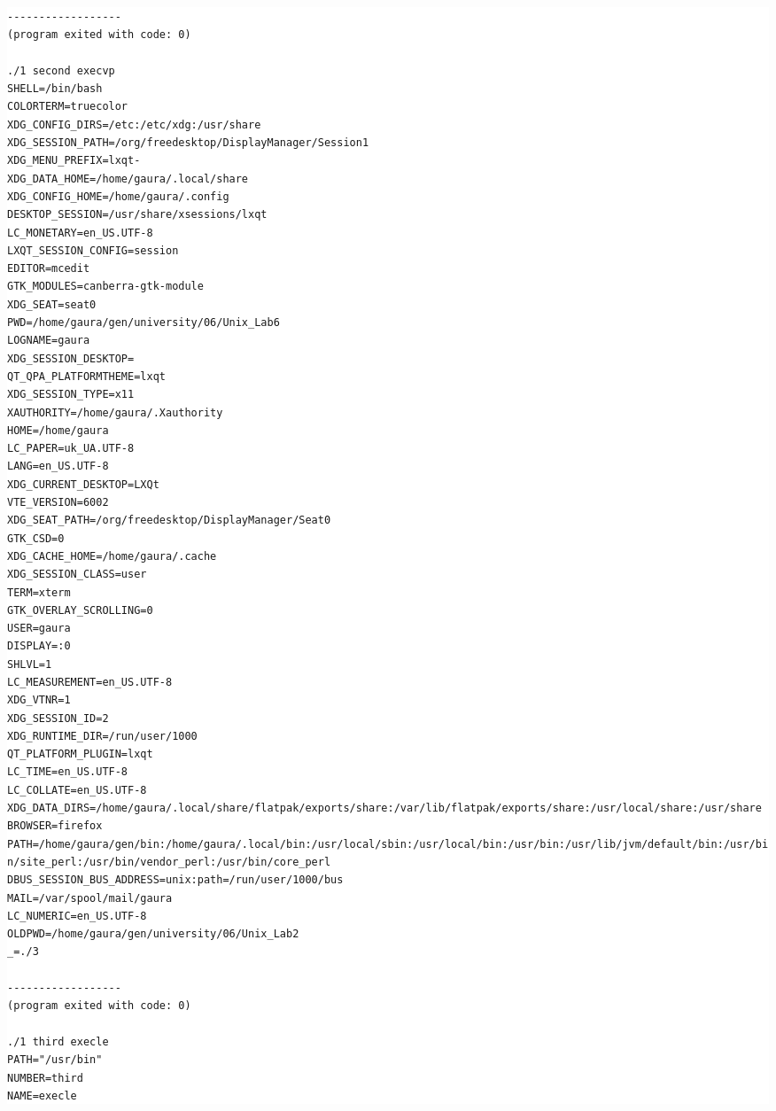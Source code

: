 ```shell
------------------
(program exited with code: 0)

./1 second execvp
SHELL=/bin/bash
COLORTERM=truecolor
XDG_CONFIG_DIRS=/etc:/etc/xdg:/usr/share
XDG_SESSION_PATH=/org/freedesktop/DisplayManager/Session1
XDG_MENU_PREFIX=lxqt-
XDG_DATA_HOME=/home/gaura/.local/share
XDG_CONFIG_HOME=/home/gaura/.config
DESKTOP_SESSION=/usr/share/xsessions/lxqt
LC_MONETARY=en_US.UTF-8
LXQT_SESSION_CONFIG=session
EDITOR=mcedit
GTK_MODULES=canberra-gtk-module
XDG_SEAT=seat0
PWD=/home/gaura/gen/university/06/Unix_Lab6
LOGNAME=gaura
XDG_SESSION_DESKTOP=
QT_QPA_PLATFORMTHEME=lxqt
XDG_SESSION_TYPE=x11
XAUTHORITY=/home/gaura/.Xauthority
HOME=/home/gaura
LC_PAPER=uk_UA.UTF-8
LANG=en_US.UTF-8
XDG_CURRENT_DESKTOP=LXQt
VTE_VERSION=6002
XDG_SEAT_PATH=/org/freedesktop/DisplayManager/Seat0
GTK_CSD=0
XDG_CACHE_HOME=/home/gaura/.cache
XDG_SESSION_CLASS=user
TERM=xterm
GTK_OVERLAY_SCROLLING=0
USER=gaura
DISPLAY=:0
SHLVL=1
LC_MEASUREMENT=en_US.UTF-8
XDG_VTNR=1
XDG_SESSION_ID=2
XDG_RUNTIME_DIR=/run/user/1000
QT_PLATFORM_PLUGIN=lxqt
LC_TIME=en_US.UTF-8
LC_COLLATE=en_US.UTF-8
XDG_DATA_DIRS=/home/gaura/.local/share/flatpak/exports/share:/var/lib/flatpak/exports/share:/usr/local/share:/usr/share
BROWSER=firefox
PATH=/home/gaura/gen/bin:/home/gaura/.local/bin:/usr/local/sbin:/usr/local/bin:/usr/bin:/usr/lib/jvm/default/bin:/usr/bin/site_perl:/usr/bin/vendor_perl:/usr/bin/core_perl
DBUS_SESSION_BUS_ADDRESS=unix:path=/run/user/1000/bus
MAIL=/var/spool/mail/gaura
LC_NUMERIC=en_US.UTF-8
OLDPWD=/home/gaura/gen/university/06/Unix_Lab2
_=./3

------------------
(program exited with code: 0)

./1 third execle
PATH="/usr/bin"
NUMBER=third
NAME=execle

```